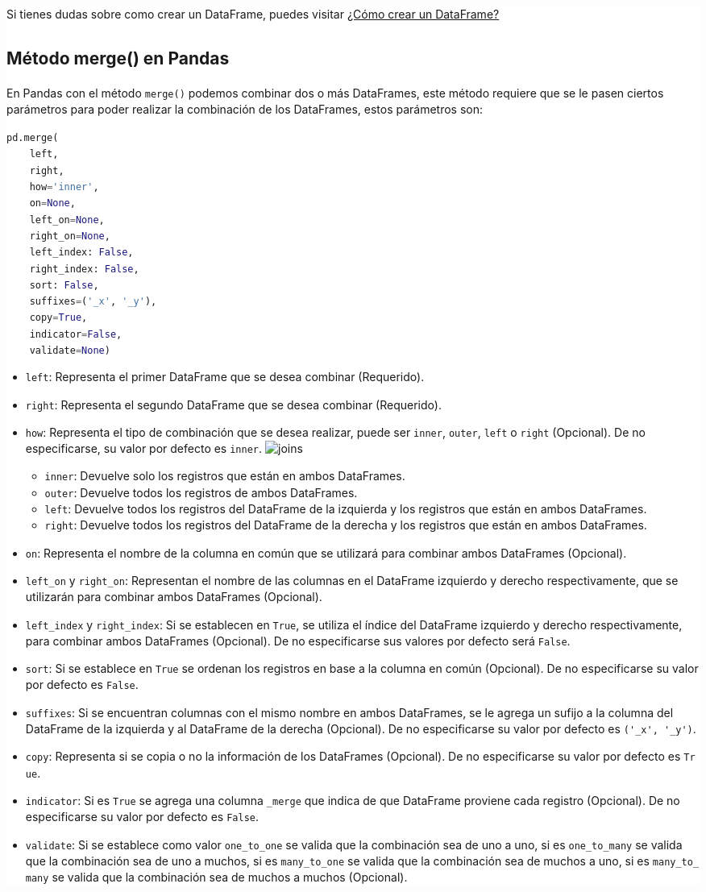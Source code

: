 Si tienes dudas sobre como crear un DataFrame, puedes visitar [¿Cómo crear un DataFrame?](https://4geeks.com/es/how-to/crear-dataframe)

## Método merge() en Pandas

En Pandas con el método `merge()` podemos combinar dos o más DataFrames, este método requiere que se le pasen ciertos parámetros para poder realizar la combinación de los DataFrames, estos parámetros son:

```python
pd.merge(
    left,
    right,
    how='inner',
    on=None,
    left_on=None,
    right_on=None,
    left_index: False,
    right_index: False,
    sort: False,
    suffixes=('_x', '_y'),
    copy=True,
    indicator=False,
    validate=None)
```

- `left`: Representa el primer DataFrame que se desea combinar (Requerido).
- `right`: Representa el segundo DataFrame que se desea combinar (Requerido).
- `how`: Representa el tipo de combinación que se desea realizar, puede ser `inner`, `outer`, `left` o `right` (Opcional). De no especificarse, su valor por defecto es `inner`.
  ![joins](https://miro.medium.com/v2/resize:fit:1200/1*9eH1_7VbTZPZd9jBiGIyNA.png)

  - `inner`: Devuelve solo los registros que están en ambos DataFrames.
  - `outer`: Devuelve todos los registros de ambos DataFrames.
  - `left`: Devuelve todos los registros del DataFrame de la izquierda y los registros que están en ambos DataFrames.
  - `right`: Devuelve todos los registros del DataFrame de la derecha y los registros que están en ambos DataFrames.

- `on`: Representa el nombre de la columna en común que se utilizará para combinar ambos DataFrames (Opcional).
- `left_on` y `right_on`: Representan el nombre de las columnas en el DataFrame izquierdo y derecho respectivamente, que se utilizarán para combinar ambos DataFrames (Opcional).
- `left_index` y `right_index`: Si se establecen en `True`, se utiliza el índice del DataFrame izquierdo y derecho respectivamente, para combinar ambos DataFrames (Opcional). De no especificarse sus valores por defecto será `False`.
- `sort`: Si se establece en `True` se ordenan los registros en base a la columna en común (Opcional). De no especificarse su valor por defecto es `False`.
- `suffixes`: Si se encuentran columnas con el mismo nombre en ambos DataFrames, se le agrega un sufijo a la columna del DataFrame de la izquierda y al DataFrame de la derecha (Opcional). De no especificarse su valor por defecto es `('_x', '_y')`.
- `copy`: Representa si se copia o no la información de los DataFrames (Opcional). De no especificarse su valor por defecto es `True`.
- `indicator`: Si es `True` se agrega una columna `_merge` que indica de que DataFrame proviene cada registro (Opcional). De no especificarse su valor por defecto es `False`.
- `validate`: Si se establece como valor `one_to_one` se valida que la combinación sea de uno a uno, si es `one_to_many` se valida que la combinación sea de uno a muchos, si es `many_to_one` se valida que la combinación sea de muchos a uno, si es `many_to_many` se valida que la combinación sea de muchos a muchos (Opcional).
